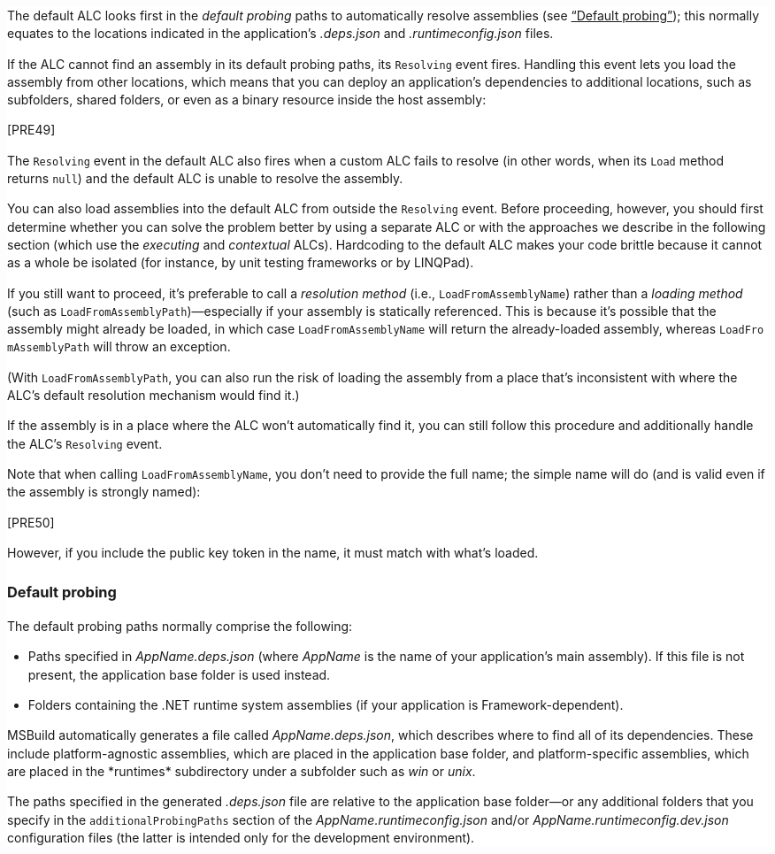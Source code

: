 The default ALC looks first in the *default probing* paths to automatically resolve assemblies (see [“Default probing”](#default_probing)); this normally equates to the locations indicated in the application’s *.deps.json* and *.runtimeconfig.json* files.

If the ALC cannot find an assembly in its default probing paths, its `Resolving` event fires. Handling this event lets you load the assembly from other locations, which means that you can deploy an application’s dependencies to additional locations, such as subfolders, shared folders, or even as a binary resource inside the host assembly:

[PRE49]

The `Resolving` event in the default ALC also fires when a custom ALC fails to resolve (in other words, when its `Load` method returns `null`) and the default ALC is unable to resolve the assembly.

You can also load assemblies into the default ALC from outside the `Resolving` event. Before proceeding, however, you should first determine whether you can solve the problem better by using a separate ALC or with the approaches we describe in the following section (which use the *executing* and *contextual* ALCs). Hardcoding to the default ALC makes your code brittle because it cannot as a whole be isolated (for instance, by unit testing frameworks or by LINQPad).

If you still want to proceed, it’s preferable to call a *resolution method* (i.e., `LoadFrom​AssemblyName`) rather than a *loading method* (such as `LoadFromAssemblyPath`)—especially if your assembly is statically referenced. This is because it’s possible that the assembly might already be loaded, in which case `LoadFromAssemblyName` will return the already-loaded assembly, whereas `LoadFromAssemblyPath` will throw an exception.

(With `LoadFromAssemblyPath`, you can also run the risk of loading the assembly from a place that’s inconsistent with where the ALC’s default resolution mechanism would find it.)

If the assembly is in a place where the ALC won’t automatically find it, you can still follow this procedure and additionally handle the ALC’s `Resolving` event.

Note that when calling `LoadFromAssemblyName`, you don’t need to provide the full name; the simple name will do (and is valid even if the assembly is strongly named):

[PRE50]

However, if you include the public key token in the name, it must match with what’s loaded.

### Default probing

The default probing paths normally comprise the following:

*   Paths specified in *AppName.deps.json* (where *AppName* is the name of your application’s main assembly). If this file is not present, the application base folder is used instead.

*   Folders containing the .NET runtime system assemblies (if your application is Framework-dependent).

MSBuild automatically generates a file called *AppName.deps.json*, which describes where to find all of its dependencies. These include platform-agnostic assemblies, which are placed in the application base folder, and platform-specific assemblies, which are placed in the *runtimes\* subdirectory under a subfolder such as *win* or *unix*.

The paths specified in the generated *.deps.json* file are relative to the application base folder—or any additional folders that you specify in the `additionalProbingPaths` section of the *AppName.runtimeconfig.json* and/or *AppName.runtimeconfig.dev.json* configuration files (the latter is intended only for the development environment).
